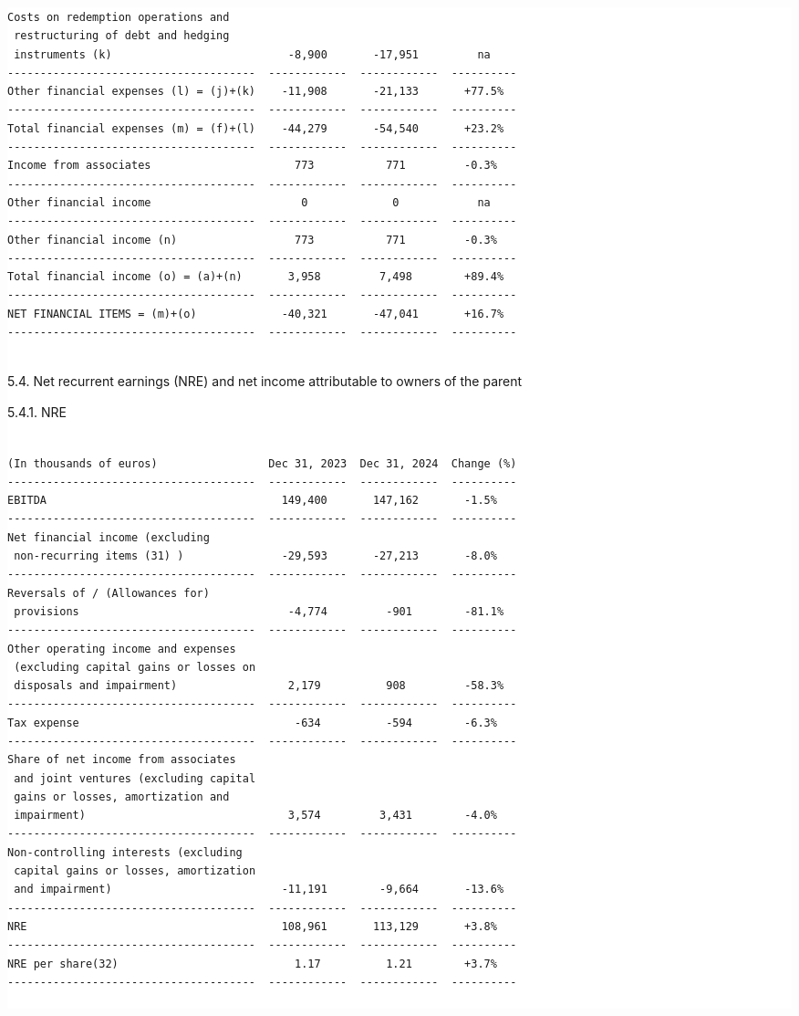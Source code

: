 ```
Costs on redemption operations and   
 restructuring of debt and hedging   
 instruments (k)                           -8,900       -17,951         na   
--------------------------------------  ------------  ------------  ----------   
Other financial expenses (l) = (j)+(k)    -11,908       -21,133       +77.5%   
--------------------------------------  ------------  ------------  ----------   
Total financial expenses (m) = (f)+(l)    -44,279       -54,540       +23.2%   
--------------------------------------  ------------  ------------  ----------   
Income from associates                      773           771         -0.3%   
--------------------------------------  ------------  ------------  ----------   
Other financial income                       0             0            na   
--------------------------------------  ------------  ------------  ----------   
Other financial income (n)                  773           771         -0.3%   
--------------------------------------  ------------  ------------  ----------   
Total financial income (o) = (a)+(n)       3,958         7,498        +89.4%   
--------------------------------------  ------------  ------------  ----------   
NET FINANCIAL ITEMS = (m)+(o)             -40,321       -47,041       +16.7%   
--------------------------------------  ------------  ------------  ----------   
 
```

5.4. Net recurrent earnings (NRE) and net income attributable to owners of the parent

5.4.1. NRE

```
   
(In thousands of euros)                 Dec 31, 2023  Dec 31, 2024  Change (%)   
--------------------------------------  ------------  ------------  ----------   
EBITDA                                    149,400       147,162       -1.5%   
--------------------------------------  ------------  ------------  ----------   
Net financial income (excluding   
 non-recurring items (31) )               -29,593       -27,213       -8.0%   
--------------------------------------  ------------  ------------  ----------   
Reversals of / (Allowances for)   
 provisions                                -4,774         -901        -81.1%   
--------------------------------------  ------------  ------------  ----------   
Other operating income and expenses   
 (excluding capital gains or losses on   
 disposals and impairment)                 2,179          908         -58.3%   
--------------------------------------  ------------  ------------  ----------   
Tax expense                                 -634          -594        -6.3%   
--------------------------------------  ------------  ------------  ----------   
Share of net income from associates   
 and joint ventures (excluding capital   
 gains or losses, amortization and   
 impairment)                               3,574         3,431        -4.0%   
--------------------------------------  ------------  ------------  ----------   
Non-controlling interests (excluding   
 capital gains or losses, amortization   
 and impairment)                          -11,191        -9,664       -13.6%   
--------------------------------------  ------------  ------------  ----------   
NRE                                       108,961       113,129       +3.8%   
--------------------------------------  ------------  ------------  ----------   
NRE per share(32)                           1.17          1.21        +3.7%   
--------------------------------------  ------------  ------------  ----------   
 
```
